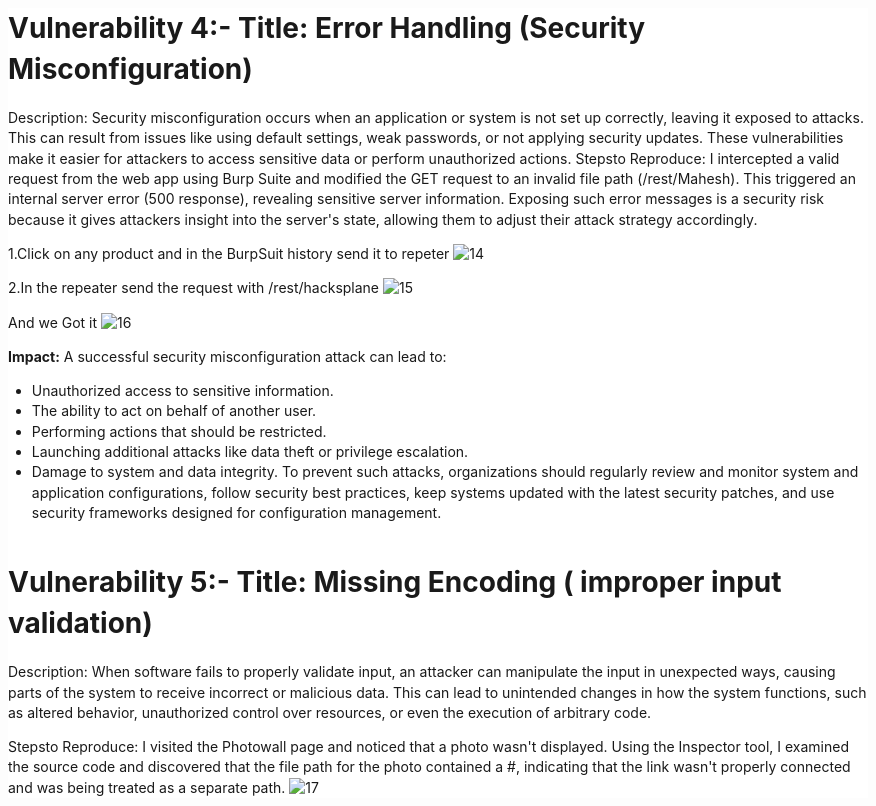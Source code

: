 

# Vulnerability 4:- Title: Error Handling (Security Misconfiguration)

Description:
Security misconfiguration occurs when an application or system is not set up correctly, leaving it exposed to attacks. This can result from issues like using default settings, weak passwords, or not applying security updates. These vulnerabilities make it easier for attackers to access sensitive data or perform unauthorized actions.
Stepsto Reproduce:
I intercepted a valid request from the web app using Burp Suite and modified the GET request to an invalid file path (/rest/Mahesh). This triggered an internal server error (500 response), revealing sensitive server information. Exposing such error messages is a security risk because it gives attackers insight into the server's state, allowing them to adjust their attack strategy accordingly.


1.Click on any product and in the BurpSuit history send it to repeter
<img width="939" height="512" alt="14" src="https://github.com/user-attachments/assets/5e36116a-2749-4e09-964c-8342ebc92769" />

2.In the repeater send the request with /rest/hacksplane
<img width="939" height="513" alt="15" src="https://github.com/user-attachments/assets/147c611f-10b3-4ca0-b965-33a8ddb7604a" />


And we Got it
<img width="939" height="513" alt="16" src="https://github.com/user-attachments/assets/cbf625e8-da3b-4cc0-913c-379dfd849fe8" />


**Impact:**
A successful security misconfiguration attack can lead to:
-	Unauthorized access to sensitive information.
-	The ability to act on behalf of another user.
-	Performing actions that should be restricted.
-	Launching additional attacks like data theft or privilege escalation.
-	Damage to system and data integrity.
To prevent such attacks, organizations should regularly review and monitor system and application configurations, follow security best practices, keep systems updated with the latest security patches, and use security frameworks designed for configuration management.



# Vulnerability 5:- Title: Missing Encoding ( improper input validation)

Description:
When software fails to properly validate input, an attacker can manipulate the input in unexpected ways, causing parts of the system to receive incorrect or malicious data. This can lead to unintended changes in how the system functions, such as altered behavior, unauthorized control over resources, or even the execution of arbitrary code.

Stepsto Reproduce:
I visited the Photowall page and noticed that a photo wasn't displayed. Using the Inspector tool, I examined the source code and discovered that the file path for the photo contained a #, indicating that the link wasn't properly connected and was being treated as a separate path.
<img width="939" height="513" alt="17" src="https://github.com/user-attachments/assets/946980d3-72e1-429a-ab30-17725244a2c4" />
